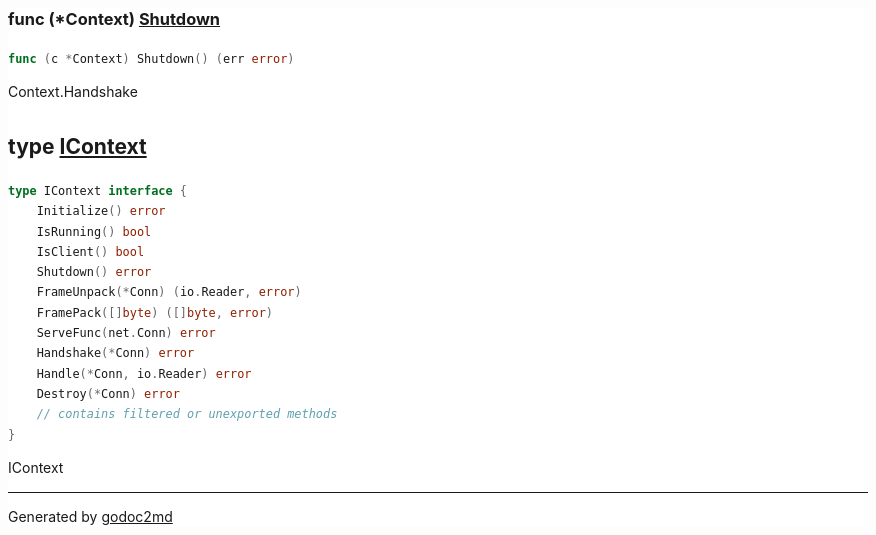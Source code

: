 


### <a name="Context.Shutdown">func</a> (\*Context) [Shutdown](/src/target/context.go?s=1158:1198#L66)
``` go
func (c *Context) Shutdown() (err error)
```
Context.Handshake




## <a name="IContext">type</a> [IContext](/src/target/context.go?s=250:571#L17)
``` go
type IContext interface {
    Initialize() error
    IsRunning() bool
    IsClient() bool
    Shutdown() error
    FrameUnpack(*Conn) (io.Reader, error)
    FramePack([]byte) ([]byte, error)
    ServeFunc(net.Conn) error
    Handshake(*Conn) error
    Handle(*Conn, io.Reader) error
    Destroy(*Conn) error
    // contains filtered or unexported methods
}
```
IContext














- - -
Generated by [godoc2md](http://godoc.org/github.com/davecheney/godoc2md)
